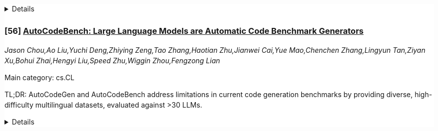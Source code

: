 
<details><summary>Details</summary></details>


### [56] [AutoCodeBench: Large Language Models are Automatic Code Benchmark Generators](https://arxiv.org/abs/2508.09101)
*Jason Chou,Ao Liu,Yuchi Deng,Zhiying Zeng,Tao Zhang,Haotian Zhu,Jianwei Cai,Yue Mao,Chenchen Zhang,Lingyun Tan,Ziyan Xu,Bohui Zhai,Hengyi Liu,Speed Zhu,Wiggin Zhou,Fengzong Lian*

Main category: cs.CL

TL;DR: AutoCodeGen and AutoCodeBench address limitations in current code generation benchmarks by providing diverse, high-difficulty multilingual datasets, evaluated against >30 LLMs.


<details>
  <summary>Details</summary>
Motivation: Existing benchmarks for LLM-based code generation are restricted by manual annotations, Python-centric focus, and limited multilingual capabilities.

Method: AutoCodeGen automates multilingual dataset creation using LLMs for test cases and a sandbox for validation, ensuring quality via reverse-order problem generation and filtering.

Result: AutoCodeBench comprises 3,920 problems across 20 languages, revealing difficulties for advanced LLMs in handling multilingual, complex coding tasks.

Conclusion: AutoCodeBench redefines code generation evaluation by focusing on practical, diverse, high-difficulty tasks, encouraging further development in multilingual scenarios.

Abstract: Large Language Models (LLMs) have demonstrated remarkable capabilities across
various domains, with code generation emerging as a key area of focus. While
numerous benchmarks have been proposed to evaluate their code generation
abilities, these benchmarks face several critical limitations. First, they
often rely on manual annotations, which are time-consuming and difficult to
scale across different programming languages and problem complexities. Second,
most existing benchmarks focus primarily on Python, while the few multilingual
benchmarks suffer from limited difficulty and uneven language distribution. To
